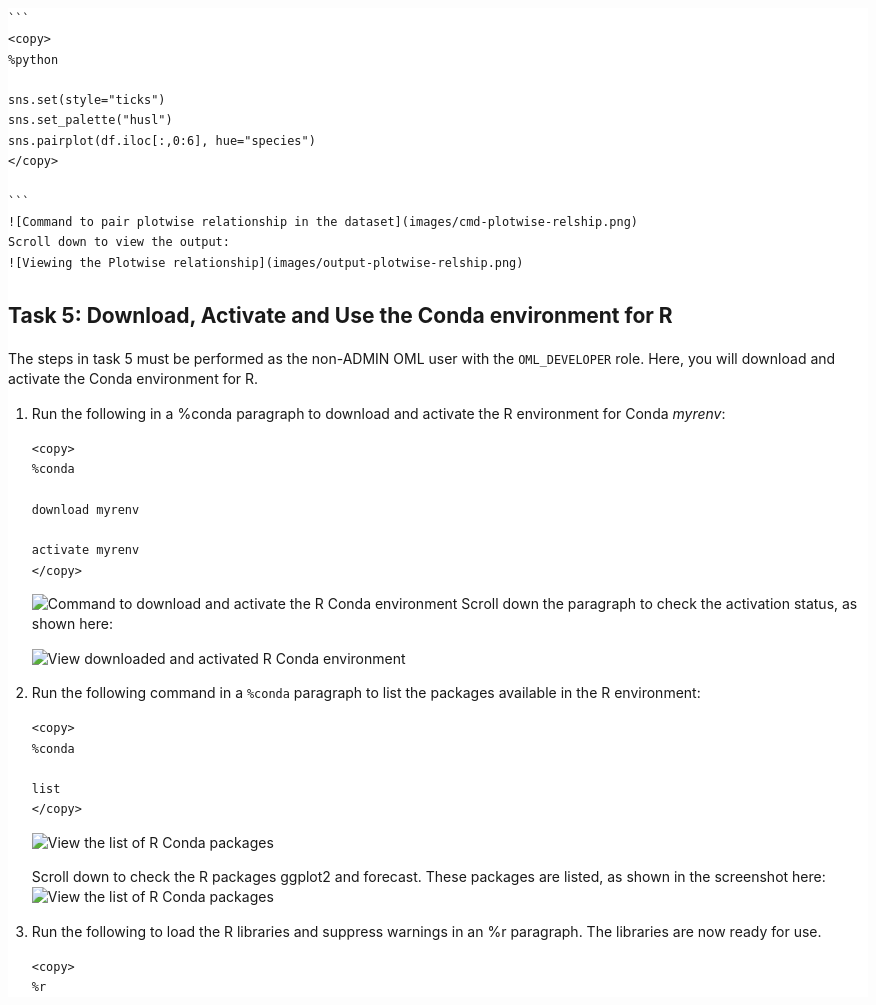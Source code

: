	```
	<copy>
	%python

	sns.set(style="ticks")
	sns.set_palette("husl")
	sns.pairplot(df.iloc[:,0:6], hue="species")
	</copy>

	```
	![Command to pair plotwise relationship in the dataset](images/cmd-plotwise-relship.png)
	Scroll down to view the output:
	![Viewing the Plotwise relationship](images/output-plotwise-relship.png)


## Task 5: Download, Activate and Use the Conda environment for R

The steps in task 5 must be performed as the non-ADMIN OML user with the `OML_DEVELOPER` role. Here, you will download and activate the Conda environment for R.

1. Run the following in a %conda paragraph to download and activate the R environment for Conda _myrenv_:

	```
	<copy>
	%conda

	download myrenv

	activate myrenv
	</copy>
	```

	![Command to download and activate the R Conda environment](images/cmd-dwnld-actve-myrenv.png)
	Scroll down the paragraph to check the activation status, as shown here:

	![View downloaded and activated R Conda environment](images/view-dwnld-actve-myrenv.png)


2. Run the following command in a ``%conda`` paragraph to list the packages available in the R environment:
	```
	<copy>
	%conda

	list
	</copy>
	```
	![View the list of R Conda packages](images/list-r-pkge1.png)

	Scroll down to check the R packages ggplot2 and forecast. These packages are listed, as shown in the screenshot here:
	![View the list of R Conda packages](images/list-r-pkge2.png)
3. Run the following to load the R libraries and suppress warnings in an %r paragraph.  The libraries are now ready for use.
	```
	<copy>
	%r
